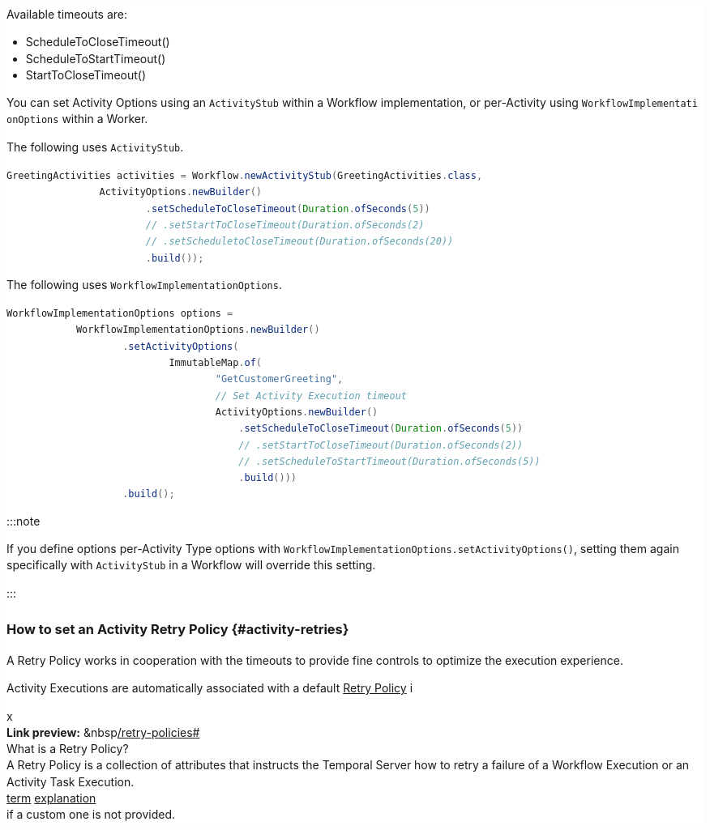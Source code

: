 Available timeouts are:

- ScheduleToCloseTimeout()
- ScheduleToStartTimeout()
- StartToCloseTimeout()

You can set Activity Options using an `ActivityStub` within a Workflow implementation, or per-Activity using `WorkflowImplementationOptions` within a Worker.

The following uses `ActivityStub`.

```java
GreetingActivities activities = Workflow.newActivityStub(GreetingActivities.class,
                ActivityOptions.newBuilder()
                        .setScheduleToCloseTimeout(Duration.ofSeconds(5))
                        // .setStartToCloseTimeout(Duration.ofSeconds(2)
                        // .setScheduletoCloseTimeout(Duration.ofSeconds(20))
                        .build());
```

The following uses `WorkflowImplementationOptions`.

```java
WorkflowImplementationOptions options =
            WorkflowImplementationOptions.newBuilder()
                    .setActivityOptions(
                            ImmutableMap.of(
                                    "GetCustomerGreeting",
                                    // Set Activity Execution timeout
                                    ActivityOptions.newBuilder()
                                        .setScheduleToCloseTimeout(Duration.ofSeconds(5))
                                        // .setStartToCloseTimeout(Duration.ofSeconds(2))
                                        // .setScheduleToStartTimeout(Duration.ofSeconds(5))
                                        .build()))
                    .build();
```

:::note

If you define options per-Activity Type options with `WorkflowImplementationOptions.setActivityOptions()`, setting them again specifically with `ActivityStub` in a Workflow will override this setting.

:::

### How to set an Activity Retry Policy {#activity-retries}

A Retry Policy works in cooperation with the timeouts to provide fine controls to optimize the execution experience.

Activity Executions are automatically associated with a default [Retry Policy](/retry-policies#) <span id="i-f0348f50-e984-46a2-a075-74808d426949" class="clickable-i clickable-link-preview">i</span><div id="preview-modal-f0348f50-e984-46a2-a075-74808d426949" class="preview-modal"><div class="modal-header"><div id="x-f0348f50-e984-46a2-a075-74808d426949" class="clickable-x clickable-link-preview">x</div><b>Link preview:</b>&nbsp;&nbsp<a href="/retry-policies#">/retry-policies#</a></div><div class="preview-modal-title">What is a Retry Policy?</div><div class="preview-modal-description">A Retry Policy is a collection of attributes that instructs the Temporal Server how to retry a failure of a Workflow Execution or an Activity Task Execution.</div><div class="preview-modal-tags"><a class="preview-modal-tag" href="/tags/term">term</a> <a class="preview-modal-tag" href="/tags/explanation">explanation</a></div></div> if a custom one is not provided.
